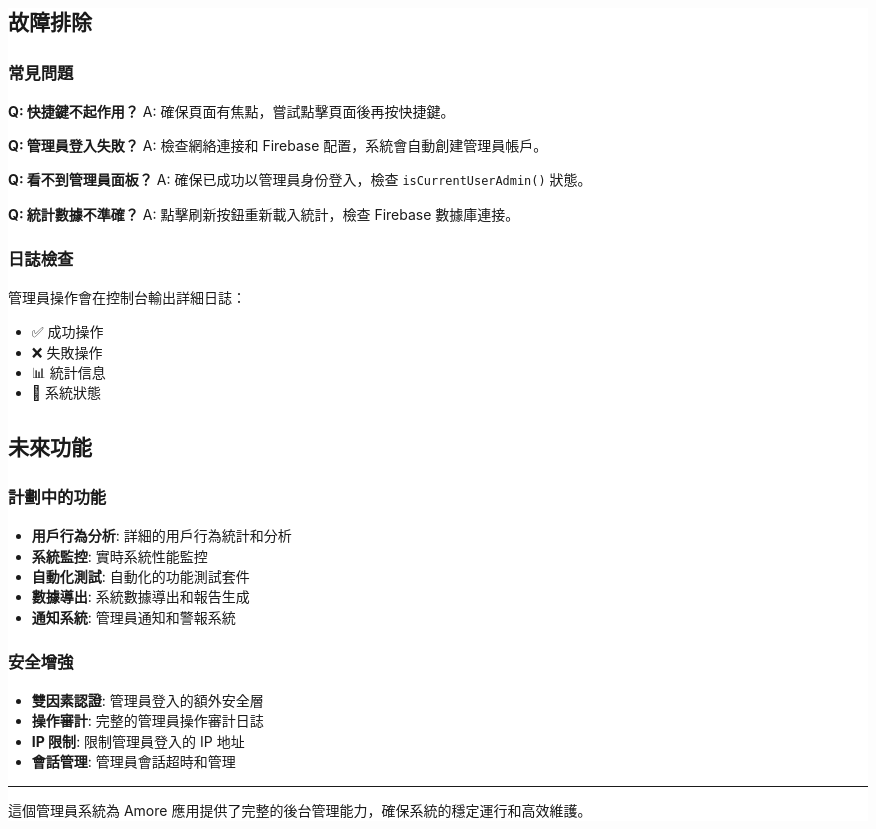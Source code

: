 ## 故障排除

### 常見問題

**Q: 快捷鍵不起作用？**
A: 確保頁面有焦點，嘗試點擊頁面後再按快捷鍵。

**Q: 管理員登入失敗？**
A: 檢查網絡連接和 Firebase 配置，系統會自動創建管理員帳戶。

**Q: 看不到管理員面板？**
A: 確保已成功以管理員身份登入，檢查 `isCurrentUserAdmin()` 狀態。

**Q: 統計數據不準確？**
A: 點擊刷新按鈕重新載入統計，檢查 Firebase 數據庫連接。

### 日誌檢查
管理員操作會在控制台輸出詳細日誌：
- ✅ 成功操作
- ❌ 失敗操作
- 📊 統計信息
- 🔧 系統狀態

## 未來功能

### 計劃中的功能
- **用戶行為分析**: 詳細的用戶行為統計和分析
- **系統監控**: 實時系統性能監控
- **自動化測試**: 自動化的功能測試套件
- **數據導出**: 系統數據導出和報告生成
- **通知系統**: 管理員通知和警報系統

### 安全增強
- **雙因素認證**: 管理員登入的額外安全層
- **操作審計**: 完整的管理員操作審計日誌
- **IP 限制**: 限制管理員登入的 IP 地址
- **會話管理**: 管理員會話超時和管理

---

這個管理員系統為 Amore 應用提供了完整的後台管理能力，確保系統的穩定運行和高效維護。 